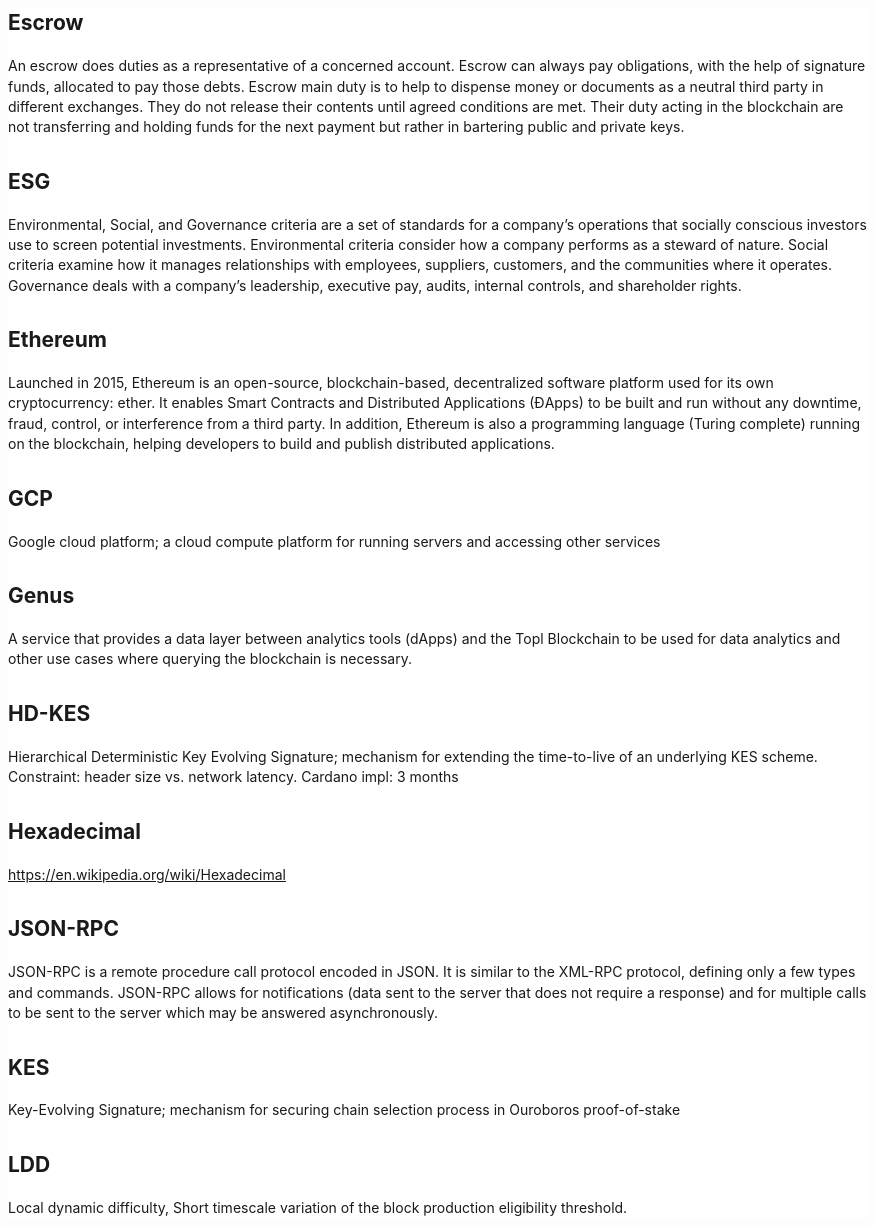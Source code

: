 ## Escrow
An escrow does duties as a representative of a concerned account. Escrow can always pay obligations, with the help of signature funds, allocated to pay those debts. Escrow main duty is to help to dispense money or documents as a neutral third party in different exchanges. They do not release their contents until agreed conditions are met. Their duty acting in the blockchain are not transferring and holding funds for the next payment but rather in bartering public and private keys.

## ESG
Environmental, Social, and Governance criteria are a set of standards for a company’s operations that socially conscious investors use to screen potential investments. Environmental criteria consider how a company performs as a steward of nature. Social criteria examine how it manages relationships with employees, suppliers, customers, and the communities where it operates. Governance deals with a company’s leadership, executive pay, audits, internal controls, and shareholder rights.

## Ethereum
Launched in 2015, Ethereum is an open-source, blockchain-based, decentralized software platform used for its own cryptocurrency: ether. It enables Smart Contracts and Distributed Applications (ĐApps) to be built and run without any downtime, fraud, control, or interference from a third party. In addition, Ethereum is also a programming language (Turing complete) running on the blockchain, helping developers to build and publish distributed applications.

## GCP
Google cloud platform; a cloud compute platform for running servers and accessing other services

## Genus
A service that provides a data layer between analytics tools (dApps) and the Topl Blockchain to be used for data analytics and other use cases where querying the blockchain is necessary.

## HD-KES
Hierarchical Deterministic Key Evolving Signature; mechanism for extending the time-to-live of an underlying KES scheme. Constraint: header size vs. network latency. Cardano impl: 3 months 

## Hexadecimal
https://en.wikipedia.org/wiki/Hexadecimal

## JSON-RPC
JSON-RPC is a remote procedure call protocol encoded in JSON. It is similar to the XML-RPC protocol, defining only a few types and commands. JSON-RPC allows for notifications (data sent to the server that does not require a response) and for multiple calls to be sent to the server which may be answered asynchronously. 

## KES
Key-Evolving Signature; mechanism for securing chain selection process in Ouroboros proof-of-stake

## LDD
Local dynamic difficulty, Short timescale variation of the block production eligibility threshold. 
